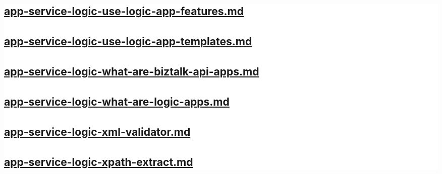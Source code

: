 ## [app-service-logic-use-logic-app-features.md](app-service-logic-use-logic-app-features.md)
## [app-service-logic-use-logic-app-templates.md](app-service-logic-use-logic-app-templates.md)
## [app-service-logic-what-are-biztalk-api-apps.md](app-service-logic-what-are-biztalk-api-apps.md)
## [app-service-logic-what-are-logic-apps.md](app-service-logic-what-are-logic-apps.md)
## [app-service-logic-xml-validator.md](app-service-logic-xml-validator.md)
## [app-service-logic-xpath-extract.md](app-service-logic-xpath-extract.md)
